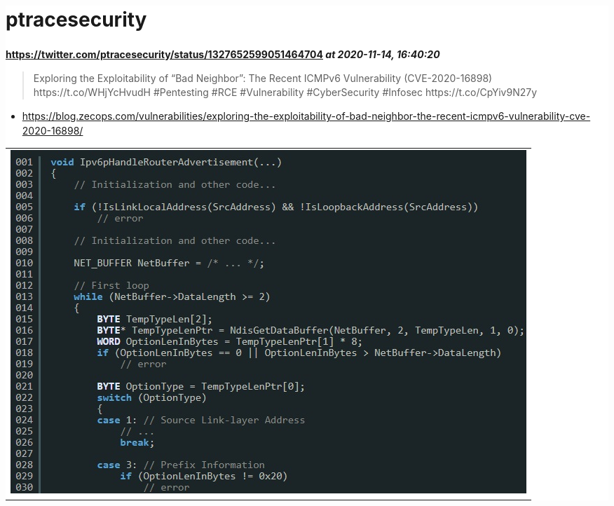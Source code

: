 
# ptracesecurity
**https://twitter.com/ptracesecurity/status/1327652599051464704 _at 2020-11-14, 16:40:20_**
<blockquote>
Exploring the Exploitability of “Bad Neighbor”: The Recent ICMPv6 Vulnerability (CVE-2020-16898)  https://t.co/WHjYcHvudH  #Pentesting #RCE #Vulnerability #CyberSecurity #Infosec https://t.co/CpYiv9N27y
</blockquote>

* https://blog.zecops.com/vulnerabilities/exploring-the-exploitability-of-bad-neighbor-the-recent-icmpv6-vulnerability-cve-2020-16898/

<table><tr>
<td><img src="pictures/27002fe0df962bec0e4296099c63a420bcc204a487f97a7ba38702992ba52869.jpg" alt="27002fe0df962bec0e4296099c63a420bcc204a487f97a7ba38702992ba52869.jpg"></td>